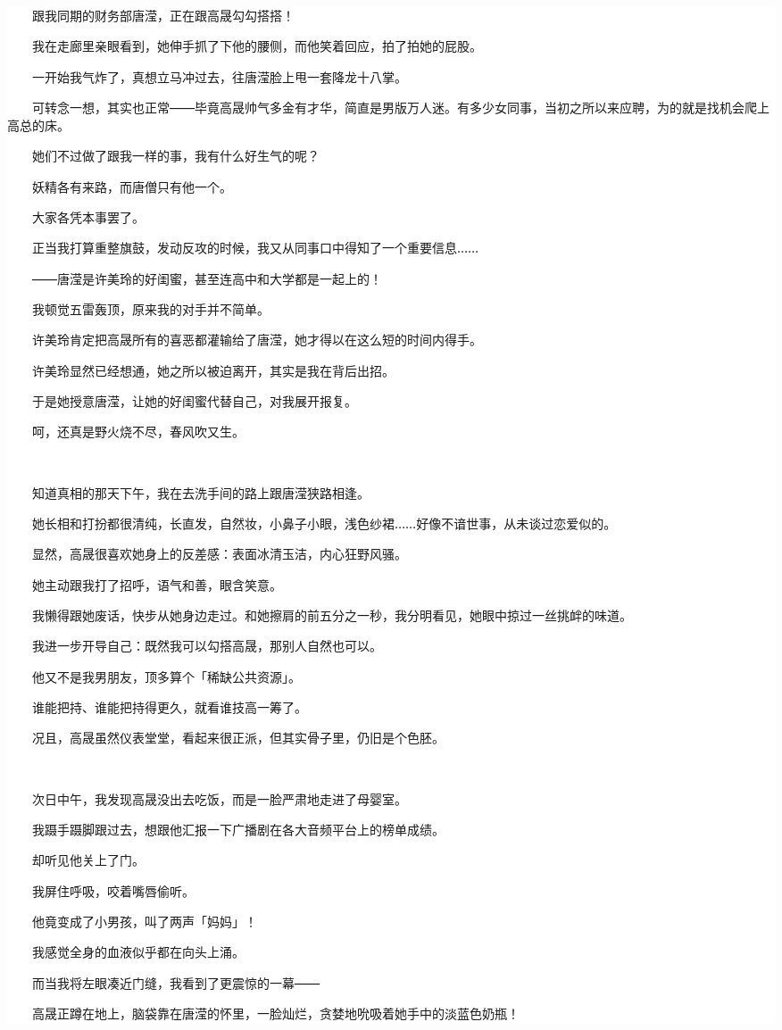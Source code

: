 &emsp;&emsp;跟我同期的财务部唐滢，正在跟高晟勾勾搭搭！  
  
&emsp;&emsp;我在走廊里亲眼看到，她伸手抓了下他的腰侧，而他笑着回应，拍了拍她的屁股。  
  
&emsp;&emsp;一开始我气炸了，真想立马冲过去，往唐滢脸上甩一套降龙十八掌。  
  
&emsp;&emsp;可转念一想，其实也正常——毕竟高晟帅气多金有才华，简直是男版万人迷。有多少女同事，当初之所以来应聘，为的就是找机会爬上高总的床。  
  
&emsp;&emsp;她们不过做了跟我一样的事，我有什么好生气的呢？  
  
&emsp;&emsp;妖精各有来路，而唐僧只有他一个。  
  
&emsp;&emsp;大家各凭本事罢了。  
  
&emsp;&emsp;正当我打算重整旗鼓，发动反攻的时候，我又从同事口中得知了一个重要信息……  
  
&emsp;&emsp;——唐滢是许美玲的好闺蜜，甚至连高中和大学都是一起上的！  
  
&emsp;&emsp;我顿觉五雷轰顶，原来我的对手并不简单。  
  
&emsp;&emsp;许美玲肯定把高晟所有的喜恶都灌输给了唐滢，她才得以在这么短的时间内得手。  
  
&emsp;&emsp;许美玲显然已经想通，她之所以被迫离开，其实是我在背后出招。  
  
&emsp;&emsp;于是她授意唐滢，让她的好闺蜜代替自己，对我展开报复。  
  
&emsp;&emsp;呵，还真是野火烧不尽，春风吹又生。  
  
&emsp;&emsp;   
  
&emsp;&emsp;知道真相的那天下午，我在去洗手间的路上跟唐滢狭路相逢。  
  
&emsp;&emsp;她长相和打扮都很清纯，长直发，自然妆，小鼻子小眼，浅色纱裙……好像不谙世事，从未谈过恋爱似的。  
  
&emsp;&emsp;显然，高晟很喜欢她身上的反差感：表面冰清玉洁，内心狂野风骚。  
  
&emsp;&emsp;她主动跟我打了招呼，语气和善，眼含笑意。  
  
&emsp;&emsp;我懒得跟她废话，快步从她身边走过。和她擦肩的前五分之一秒，我分明看见，她眼中掠过一丝挑衅的味道。  
  
&emsp;&emsp;我进一步开导自己：既然我可以勾搭高晟，那别人自然也可以。  
  
&emsp;&emsp;他又不是我男朋友，顶多算个「稀缺公共资源」。  
  
&emsp;&emsp;谁能把持、谁能把持得更久，就看谁技高一筹了。  
  
&emsp;&emsp;况且，高晟虽然仪表堂堂，看起来很正派，但其实骨子里，仍旧是个色胚。  
  
&emsp;&emsp;   
  
&emsp;&emsp;次日中午，我发现高晟没出去吃饭，而是一脸严肃地走进了母婴室。  
  
&emsp;&emsp;我蹑手蹑脚跟过去，想跟他汇报一下广播剧在各大音频平台上的榜单成绩。  
  
&emsp;&emsp;却听见他关上了门。  
  
&emsp;&emsp;我屏住呼吸，咬着嘴唇偷听。  
  
&emsp;&emsp;他竟变成了小男孩，叫了两声「妈妈」！  
  
&emsp;&emsp;我感觉全身的血液似乎都在向头上涌。  
  
&emsp;&emsp;而当我将左眼凑近门缝，我看到了更震惊的一幕——  
  
&emsp;&emsp;高晟正蹲在地上，脑袋靠在唐滢的怀里，一脸灿烂，贪婪地吮吸着她手中的淡蓝色奶瓶！  
  
